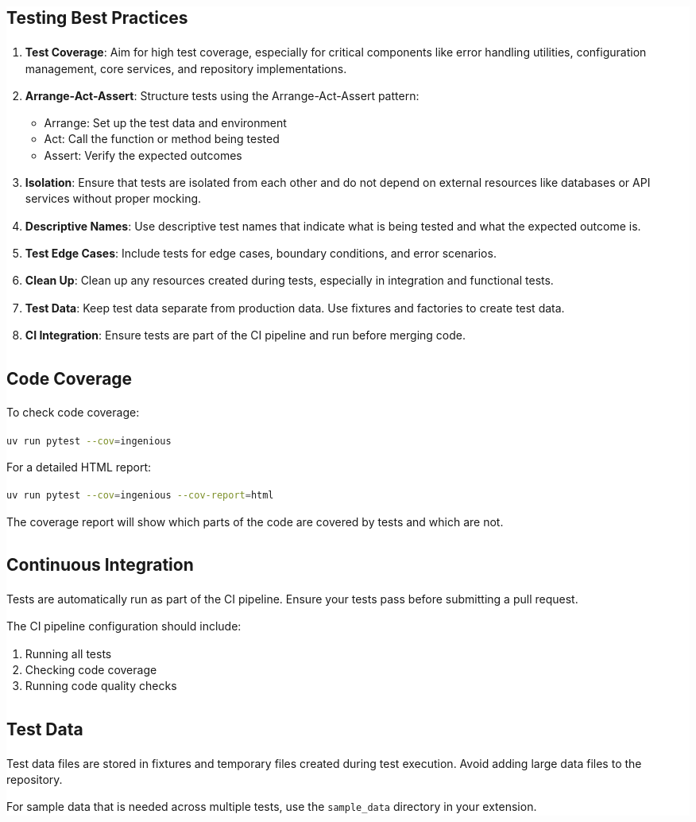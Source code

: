 ## Testing Best Practices

1. **Test Coverage**: Aim for high test coverage, especially for critical components like error handling utilities, configuration management, core services, and repository implementations.

2. **Arrange-Act-Assert**: Structure tests using the Arrange-Act-Assert pattern:
   - Arrange: Set up the test data and environment
   - Act: Call the function or method being tested
   - Assert: Verify the expected outcomes

3. **Isolation**: Ensure that tests are isolated from each other and do not depend on external resources like databases or API services without proper mocking.

4. **Descriptive Names**: Use descriptive test names that indicate what is being tested and what the expected outcome is.

5. **Test Edge Cases**: Include tests for edge cases, boundary conditions, and error scenarios.

6. **Clean Up**: Clean up any resources created during tests, especially in integration and functional tests.

7. **Test Data**: Keep test data separate from production data. Use fixtures and factories to create test data.

8. **CI Integration**: Ensure tests are part of the CI pipeline and run before merging code.

## Code Coverage

To check code coverage:

```bash
uv run pytest --cov=ingenious
```

For a detailed HTML report:

```bash
uv run pytest --cov=ingenious --cov-report=html
```

The coverage report will show which parts of the code are covered by tests and which are not.

## Continuous Integration

Tests are automatically run as part of the CI pipeline. Ensure your tests pass before submitting a pull request.

The CI pipeline configuration should include:

1. Running all tests
2. Checking code coverage
3. Running code quality checks

## Test Data

Test data files are stored in fixtures and temporary files created during test execution. Avoid adding large data files to the repository.

For sample data that is needed across multiple tests, use the `sample_data` directory in your extension.
